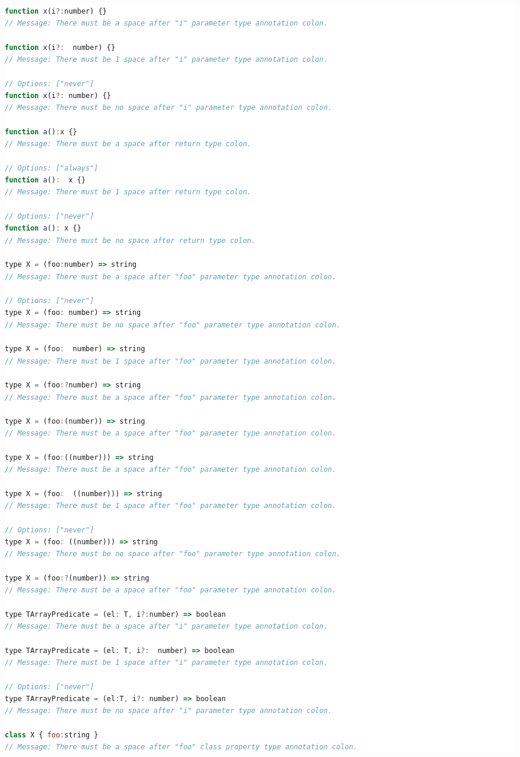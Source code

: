 ```js
function x(i?:number) {}
// Message: There must be a space after "i" parameter type annotation colon.

function x(i?:  number) {}
// Message: There must be 1 space after "i" parameter type annotation colon.

// Options: ["never"]
function x(i?: number) {}
// Message: There must be no space after "i" parameter type annotation colon.

function a():x {}
// Message: There must be a space after return type colon.

// Options: ["always"]
function a():  x {}
// Message: There must be 1 space after return type colon.

// Options: ["never"]
function a(): x {}
// Message: There must be no space after return type colon.

type X = (foo:number) => string
// Message: There must be a space after "foo" parameter type annotation colon.

// Options: ["never"]
type X = (foo: number) => string
// Message: There must be no space after "foo" parameter type annotation colon.

type X = (foo:  number) => string
// Message: There must be 1 space after "foo" parameter type annotation colon.

type X = (foo:?number) => string
// Message: There must be a space after "foo" parameter type annotation colon.

type X = (foo:(number)) => string
// Message: There must be a space after "foo" parameter type annotation colon.

type X = (foo:((number))) => string
// Message: There must be a space after "foo" parameter type annotation colon.

type X = (foo:  ((number))) => string
// Message: There must be 1 space after "foo" parameter type annotation colon.

// Options: ["never"]
type X = (foo: ((number))) => string
// Message: There must be no space after "foo" parameter type annotation colon.

type X = (foo:?(number)) => string
// Message: There must be a space after "foo" parameter type annotation colon.

type TArrayPredicate = (el: T, i?:number) => boolean
// Message: There must be a space after "i" parameter type annotation colon.

type TArrayPredicate = (el: T, i?:  number) => boolean
// Message: There must be 1 space after "i" parameter type annotation colon.

// Options: ["never"]
type TArrayPredicate = (el:T, i?: number) => boolean
// Message: There must be no space after "i" parameter type annotation colon.

class X { foo:string }
// Message: There must be a space after "foo" class property type annotation colon.

```

[key: string]: number
[key: string]: number,
[key: string]: number,
[key: string]: number;
[key: string]: number,
[key: string]: number,
[key: string]: number,
[key: string]: number
[key: string]: number,
[key: string]: number,
[key: string]: number
[key: string]: number,
[key: string]: number,
[key: string]: number;
[key: string]: number,
[key: string]: number,
[key: string]: number